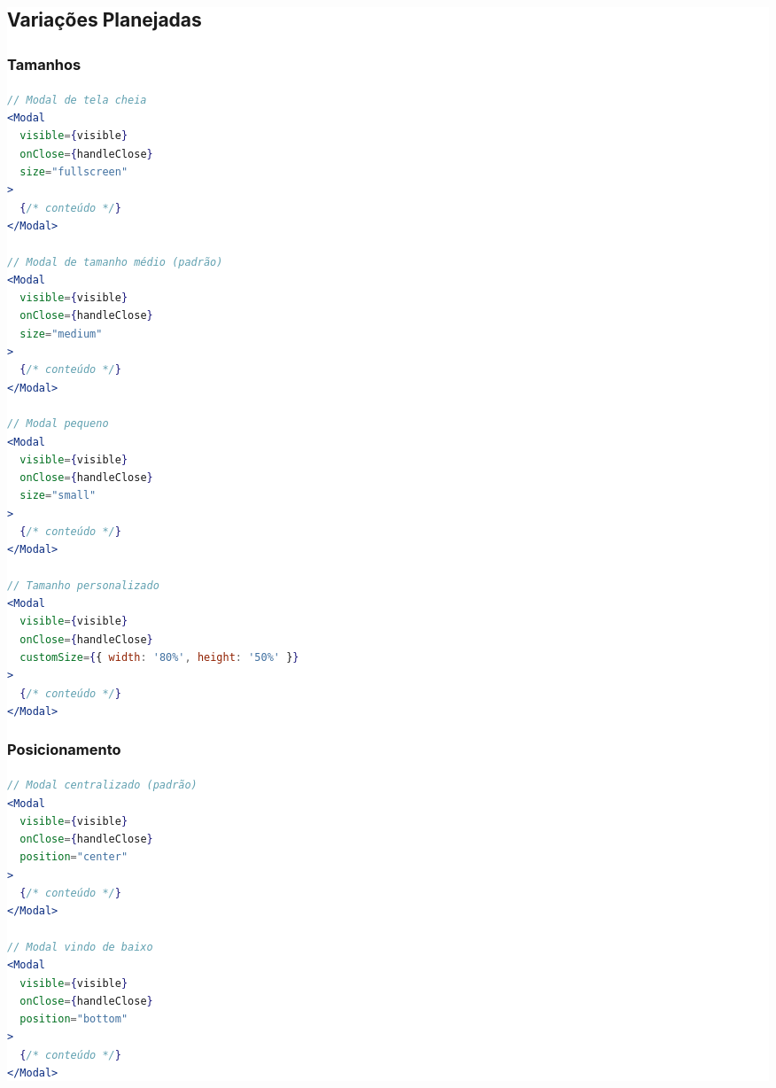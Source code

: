 ## Variações Planejadas

### Tamanhos

```jsx
// Modal de tela cheia
<Modal
  visible={visible}
  onClose={handleClose}
  size="fullscreen"
>
  {/* conteúdo */}
</Modal>

// Modal de tamanho médio (padrão)
<Modal
  visible={visible}
  onClose={handleClose}
  size="medium"
>
  {/* conteúdo */}
</Modal>

// Modal pequeno
<Modal
  visible={visible}
  onClose={handleClose}
  size="small"
>
  {/* conteúdo */}
</Modal>

// Tamanho personalizado
<Modal
  visible={visible}
  onClose={handleClose}
  customSize={{ width: '80%', height: '50%' }}
>
  {/* conteúdo */}
</Modal>
```

### Posicionamento

```jsx
// Modal centralizado (padrão)
<Modal
  visible={visible}
  onClose={handleClose}
  position="center"
>
  {/* conteúdo */}
</Modal>

// Modal vindo de baixo
<Modal
  visible={visible}
  onClose={handleClose}
  position="bottom"
>
  {/* conteúdo */}
</Modal>

```